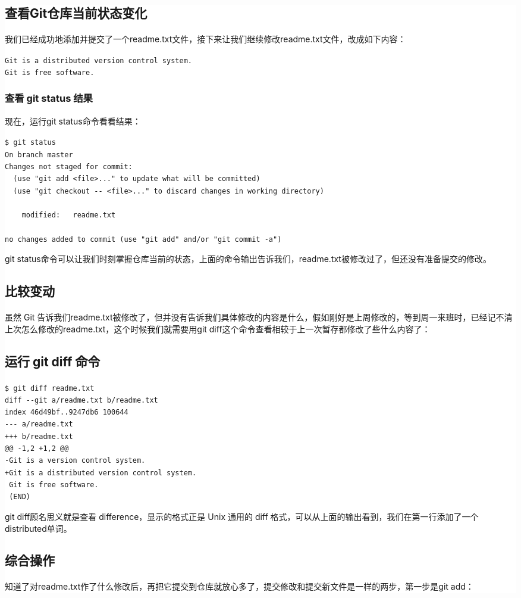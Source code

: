## 查看Git仓库当前状态变化

我们已经成功地添加并提交了一个readme.txt文件，接下来让我们继续修改readme.txt文件，改成如下内容：

```
Git is a distributed version control system.
Git is free software.
```

### 查看 git status 结果

现在，运行git status命令看看结果：

```
$ git status
On branch master
Changes not staged for commit:
  (use "git add <file>..." to update what will be committed)
  (use "git checkout -- <file>..." to discard changes in working directory)

	modified:   readme.txt

no changes added to commit (use "git add" and/or "git commit -a")
```

git status命令可以让我们时刻掌握仓库当前的状态，上面的命令输出告诉我们，readme.txt被修改过了，但还没有准备提交的修改。

## 比较变动

虽然 Git 告诉我们readme.txt被修改了，但并没有告诉我们具体修改的内容是什么，假如刚好是上周修改的，等到周一来班时，已经记不清上次怎么修改的readme.txt，这个时候我们就需要用git diff这个命令查看相较于上一次暂存都修改了些什么内容了：

## 运行 git diff 命令

```
$ git diff readme.txt 
diff --git a/readme.txt b/readme.txt
index 46d49bf..9247db6 100644
--- a/readme.txt
+++ b/readme.txt
@@ -1,2 +1,2 @@
-Git is a version control system.
+Git is a distributed version control system.
 Git is free software.
 (END)
```

git diff顾名思义就是查看 difference，显示的格式正是 Unix 通用的 diff 格式，可以从上面的输出看到，我们在第一行添加了一个distributed单词。

## 综合操作

知道了对readme.txt作了什么修改后，再把它提交到仓库就放心多了，提交修改和提交新文件是一样的两步，第一步是git add：
